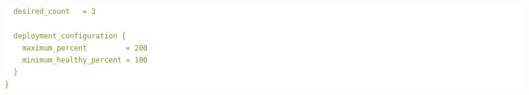 ```yaml
  desired_count   = 3
  
  deployment_configuration {
    maximum_percent         = 200
    minimum_healthy_percent = 100
  }
}
```

